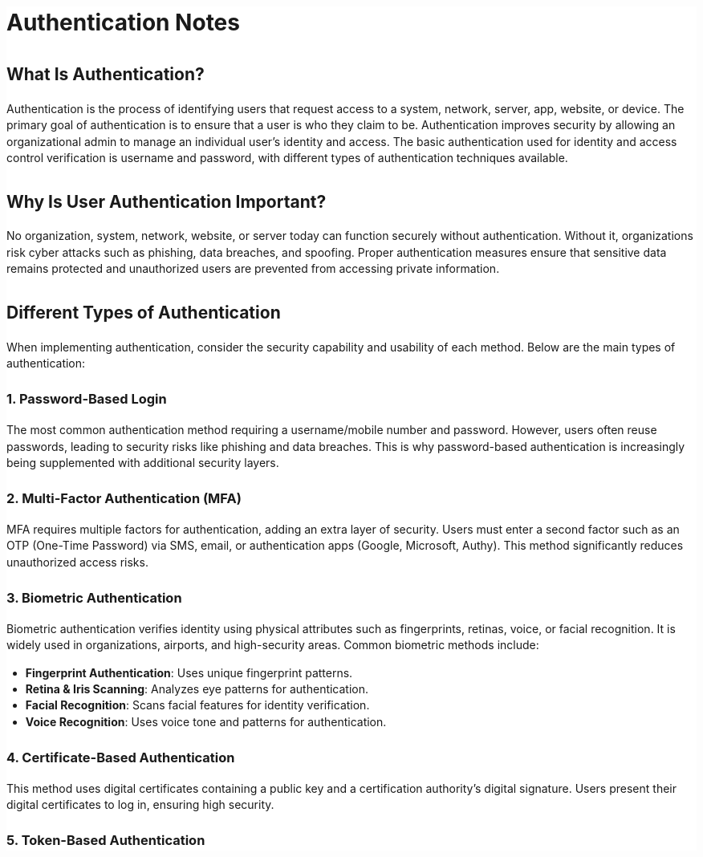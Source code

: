 # Authentication Notes

## What Is Authentication?

Authentication is the process of identifying users that request access to a system, network, server, app, website, or device. The primary goal of authentication is to ensure that a user is who they claim to be. Authentication improves security by allowing an organizational admin to manage an individual user’s identity and access. The basic authentication used for identity and access control verification is username and password, with different types of authentication techniques available.

## Why Is User Authentication Important?

No organization, system, network, website, or server today can function securely without authentication. Without it, organizations risk cyber attacks such as phishing, data breaches, and spoofing. Proper authentication measures ensure that sensitive data remains protected and unauthorized users are prevented from accessing private information.

## Different Types of Authentication

When implementing authentication, consider the security capability and usability of each method. Below are the main types of authentication:

### 1. Password-Based Login

The most common authentication method requiring a username/mobile number and password. However, users often reuse passwords, leading to security risks like phishing and data breaches. This is why password-based authentication is increasingly being supplemented with additional security layers.

### 2. Multi-Factor Authentication (MFA)

MFA requires multiple factors for authentication, adding an extra layer of security. Users must enter a second factor such as an OTP (One-Time Password) via SMS, email, or authentication apps (Google, Microsoft, Authy). This method significantly reduces unauthorized access risks.

### 3. Biometric Authentication

Biometric authentication verifies identity using physical attributes such as fingerprints, retinas, voice, or facial recognition. It is widely used in organizations, airports, and high-security areas. Common biometric methods include:

- **Fingerprint Authentication**: Uses unique fingerprint patterns.
- **Retina & Iris Scanning**: Analyzes eye patterns for authentication.
- **Facial Recognition**: Scans facial features for identity verification.
- **Voice Recognition**: Uses voice tone and patterns for authentication.

### 4. Certificate-Based Authentication

This method uses digital certificates containing a public key and a certification authority’s digital signature. Users present their digital certificates to log in, ensuring high security.

### 5. Token-Based Authentication
